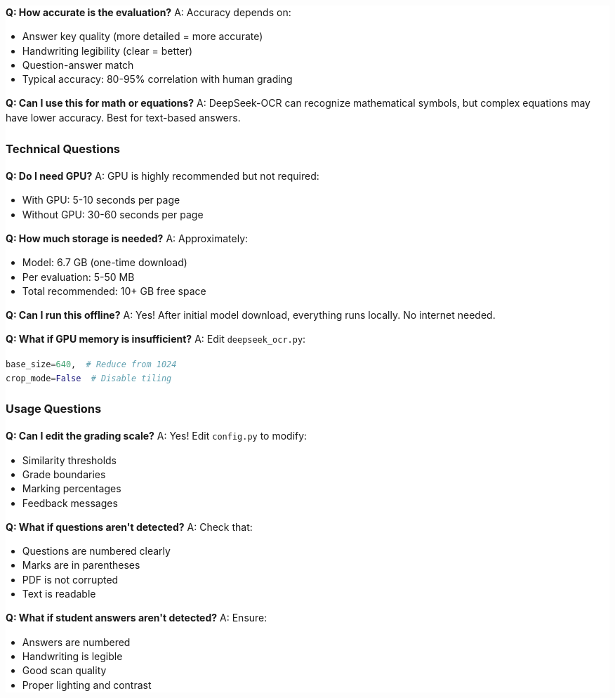 **Q: How accurate is the evaluation?**
A: Accuracy depends on:
- Answer key quality (more detailed = more accurate)
- Handwriting legibility (clear = better)
- Question-answer match
- Typical accuracy: 80-95% correlation with human grading

**Q: Can I use this for math or equations?**
A: DeepSeek-OCR can recognize mathematical symbols, but complex equations may have lower accuracy. Best for text-based answers.

### Technical Questions

**Q: Do I need GPU?**
A: GPU is highly recommended but not required:
- With GPU: 5-10 seconds per page
- Without GPU: 30-60 seconds per page

**Q: How much storage is needed?**
A: Approximately:
- Model: 6.7 GB (one-time download)
- Per evaluation: 5-50 MB
- Total recommended: 10+ GB free space

**Q: Can I run this offline?**
A: Yes! After initial model download, everything runs locally. No internet needed.

**Q: What if GPU memory is insufficient?**
A: Edit `deepseek_ocr.py`:
```python
base_size=640,  # Reduce from 1024
crop_mode=False  # Disable tiling
```

### Usage Questions

**Q: Can I edit the grading scale?**
A: Yes! Edit `config.py` to modify:
- Similarity thresholds
- Grade boundaries
- Marking percentages
- Feedback messages

**Q: What if questions aren't detected?**
A: Check that:
- Questions are numbered clearly
- Marks are in parentheses
- PDF is not corrupted
- Text is readable

**Q: What if student answers aren't detected?**
A: Ensure:
- Answers are numbered
- Handwriting is legible
- Good scan quality
- Proper lighting and contrast
